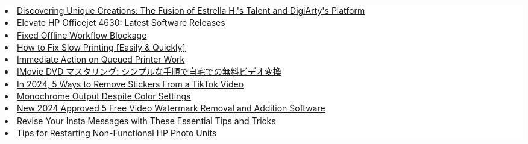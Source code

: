 <li><a href="https://vp-tips.techidaily.com/discovering-unique-creations-the-fusion-of-estrella-hs-talent-and-digiartys-platform/"><u>Discovering Unique Creations: The Fusion of Estrella H.'s Talent and DigiArty's Platform</u></a></li>
<li><a href="https://printer-issues.techidaily.com/elevate-hp-officejet-4630-latest-software-releases/"><u>Elevate HP Officejet 4630: Latest Software Releases</u></a></li>
<li><a href="https://printer-issues.techidaily.com/fixed-offline-workflow-blockage/"><u>Fixed Offline Workflow Blockage</u></a></li>
<li><a href="https://printer-issues.techidaily.com/how-to-fix-slow-printing-easily-and-quickly/"><u>How to Fix Slow Printing [Easily & Quickly]</u></a></li>
<li><a href="https://printer-issues.techidaily.com/immediate-action-on-queued-printer-work/"><u>Immediate Action on Queued Printer Work</u></a></li>
<li><a href="https://some-approaches.techidaily.com/imovie-dvd/"><u>IMovie DVD マスタリング: シンプルな手順で自宅での無料ビデオ変換</u></a></li>
<li><a href="https://extra-support.techidaily.com/in-2024-5-ways-to-remove-stickers-from-a-tiktok-video/"><u>In 2024, 5 Ways to Remove Stickers From a TikTok Video</u></a></li>
<li><a href="https://printer-issues.techidaily.com/monochrome-output-despite-color-settings/"><u>Monochrome Output Despite Color Settings</u></a></li>
<li><a href="https://ai-video-apps.techidaily.com/new-2024-approved-5-free-video-watermark-removal-and-addition-software/"><u>New 2024 Approved 5 Free Video Watermark Removal and Addition Software</u></a></li>
<li><a href="https://techno-recovery.techidaily.com/revise-your-insta-messages-with-these-essential-tips-and-tricks/"><u>Revise Your Insta Messages with These Essential Tips and Tricks</u></a></li>
<li><a href="https://printer-issues.techidaily.com/tips-for-restarting-non-functional-hp-photo-units/"><u>Tips for Restarting Non-Functional HP Photo Units</u></a></li>
</ul></div>

